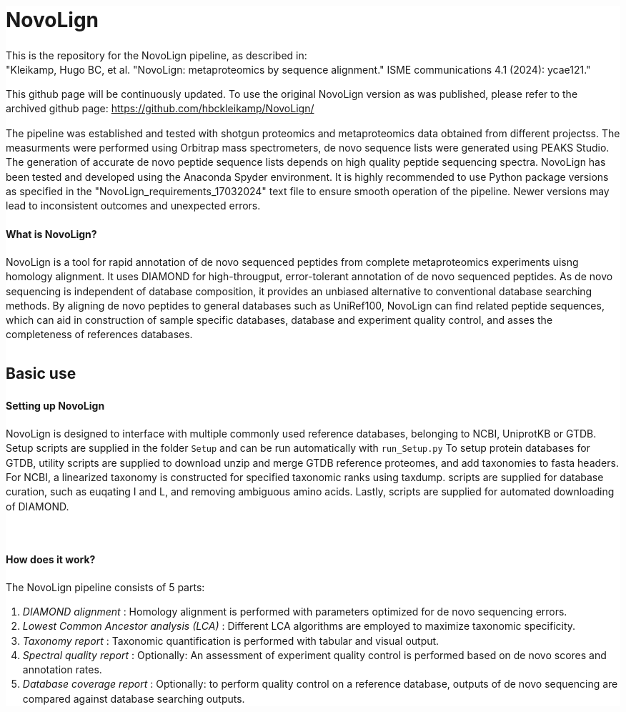# NovoLign



This is the repository for the NovoLign pipeline, as described in:<br>
"Kleikamp, Hugo BC, et al. "NovoLign: metaproteomics by sequence alignment." ISME communications 4.1 (2024): ycae121." 

This github page will be continuously updated. To use the original NovoLign version as was published, 
please refer to the archived github page:
https://github.com/hbckleikamp/NovoLign/


The pipeline was established and tested with shotgun proteomics and metaproteomics data obtained from different projectss. The measurments were performed using Orbitrap mass spectrometers, de novo sequence lists were generated using PEAKS Studio. The generation of accurate de novo peptide sequence lists depends on high quality peptide sequencing spectra. NovoLign has been tested and developed using the Anaconda Spyder environment.
It is highly recommended to use Python package versions as specified in the "NovoLign_requirements_17032024" text file to ensure smooth operation of the pipeline. Newer versions may lead to inconsistent outcomes and unexpected errors.

#### What is NovoLign? 
NovoLign is a tool for rapid annotation of de novo sequenced peptides from complete metaproteomics experiments uisng homology alignment. It uses DIAMOND for high-througput, error-tolerant annotation of de novo sequenced peptides.
As de novo sequencing is independent of database composition, it provides an unbiased alternative to conventional database searching methods. By aligning de novo peptides to general databases such as UniRef100, NovoLign can find related peptide sequences, which can aid in construction of sample specific databases, database and experiment quality control, and asses the completeness of references databases.


## Basic use

#### Setting up NovoLign 
NovoLign is designed to interface with multiple commonly used reference databases, belonging to NCBI, UniprotKB or GTDB.
Setup scripts are supplied in the folder `Setup` and can be run automatically with `run_Setup.py`
To setup protein databases for GTDB, utility scripts are supplied to download unzip and merge GTDB reference proteomes, and add taxonomies to fasta headers. For NCBI, a linearized taxonomy is constructed for specified taxonomic ranks using taxdump.
scripts are supplied for database curation, such as euqating I and L, and removing ambiguous amino acids.
Lastly, scripts are supplied for automated downloading of DIAMOND.

<br>

#### How does it work? 

The NovoLign pipeline consists of 5 parts:
1. *DIAMOND alignment* : Homology alignment is performed with parameters optimized for de novo sequencing errors. <br>
2. *Lowest Common Ancestor analysis (LCA)* : Different LCA algorithms are employed to maximize taxonomic specificity. <br>
3. *Taxonomy report* : Taxonomic quantification is performed with tabular and visual output. <br>
4. *Spectral quality report* : Optionally: An assessment of experiment quality control is performed based on de novo scores and annotation rates.  <br>
5. *Database coverage report* : Optionally: to perform quality control on a reference database, outputs of de novo sequencing are compared against database searching outputs.  <br>
